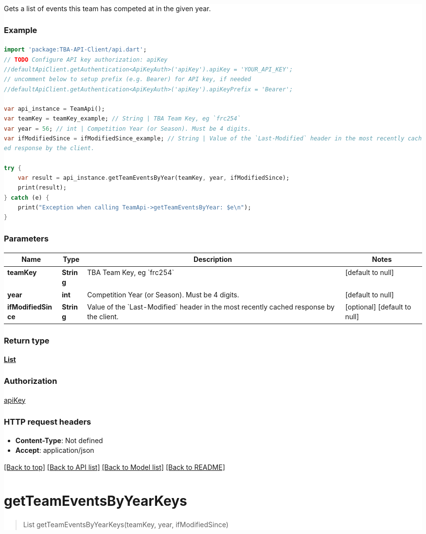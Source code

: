 
Gets a list of events this team has competed at in the given year.

### Example 
```dart
import 'package:TBA-API-Client/api.dart';
// TODO Configure API key authorization: apiKey
//defaultApiClient.getAuthentication<ApiKeyAuth>('apiKey').apiKey = 'YOUR_API_KEY';
// uncomment below to setup prefix (e.g. Bearer) for API key, if needed
//defaultApiClient.getAuthentication<ApiKeyAuth>('apiKey').apiKeyPrefix = 'Bearer';

var api_instance = TeamApi();
var teamKey = teamKey_example; // String | TBA Team Key, eg `frc254`
var year = 56; // int | Competition Year (or Season). Must be 4 digits.
var ifModifiedSince = ifModifiedSince_example; // String | Value of the `Last-Modified` header in the most recently cached response by the client.

try { 
    var result = api_instance.getTeamEventsByYear(teamKey, year, ifModifiedSince);
    print(result);
} catch (e) {
    print("Exception when calling TeamApi->getTeamEventsByYear: $e\n");
}
```

### Parameters

Name | Type | Description  | Notes
------------- | ------------- | ------------- | -------------
 **teamKey** | **String**| TBA Team Key, eg &#x60;frc254&#x60; | [default to null]
 **year** | **int**| Competition Year (or Season). Must be 4 digits. | [default to null]
 **ifModifiedSince** | **String**| Value of the &#x60;Last-Modified&#x60; header in the most recently cached response by the client. | [optional] [default to null]

### Return type

[**List<Event>**](Event.md)

### Authorization

[apiKey](../README.md#apiKey)

### HTTP request headers

 - **Content-Type**: Not defined
 - **Accept**: application/json

[[Back to top]](#) [[Back to API list]](../README.md#documentation-for-api-endpoints) [[Back to Model list]](../README.md#documentation-for-models) [[Back to README]](../README.md)

# **getTeamEventsByYearKeys**
> List<String> getTeamEventsByYearKeys(teamKey, year, ifModifiedSince)

